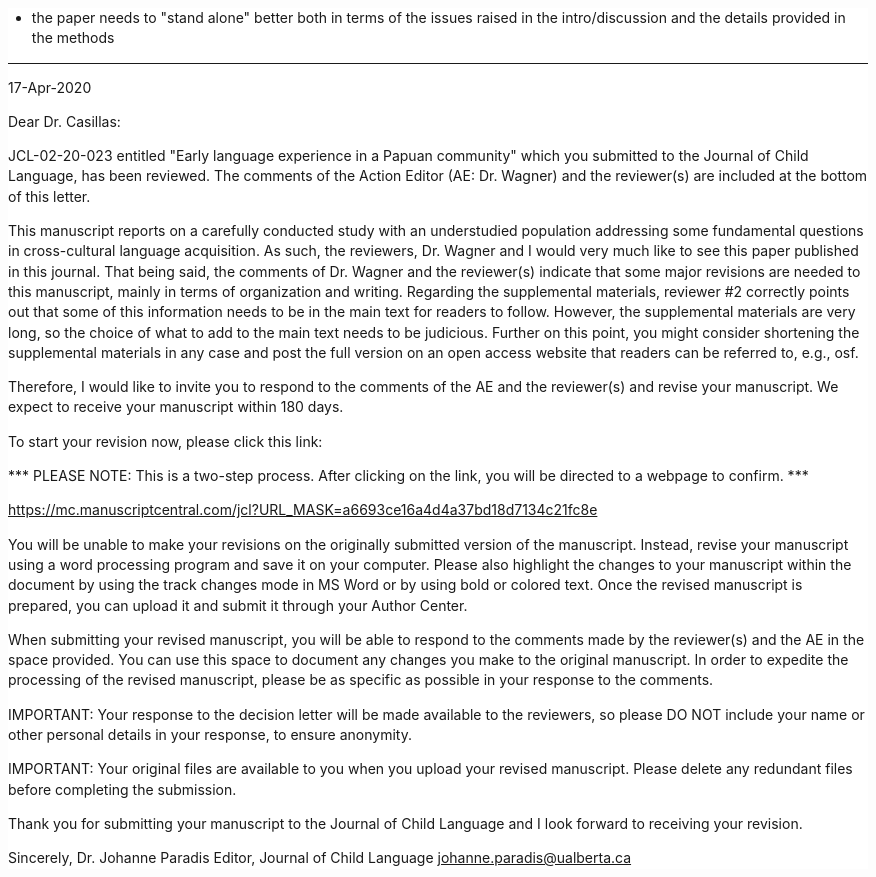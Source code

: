 - the paper needs to "stand alone" better both in terms of the issues raised in the intro/discussion and the details provided in the methods


----

17-Apr-2020

Dear Dr. Casillas:

JCL-02-20-023 entitled "Early language experience in a Papuan community" which you submitted to the Journal of Child Language, has been reviewed. The comments of the Action Editor (AE: Dr. Wagner) and the reviewer(s) are included at the bottom of this letter.

This manuscript reports on a carefully conducted study with an understudied population addressing some fundamental questions in cross-cultural language acquisition. As such, the reviewers, Dr. Wagner and I would very much like to see this paper published in this journal.  That being said, the comments of Dr. Wagner and the reviewer(s) indicate that some major revisions are needed to this manuscript, mainly in terms of organization and writing. Regarding the supplemental materials, reviewer #2 correctly points out that some of this information needs to be in the main text for readers to follow.  However, the supplemental materials are very long, so the choice of what to add to the main text needs to be judicious.  Further on this point, you might consider shortening the supplemental materials in any case and post the full version on an open access website that readers can be referred to, e.g., osf.

Therefore, I would like to invite you to respond to the comments of the AE and the reviewer(s) and revise your manuscript. We expect to receive your manuscript within 180 days.

To start your revision now, please click this link:

*** PLEASE NOTE: This is a two-step process. After clicking on the link, you will be directed to a webpage to confirm. ***

https://mc.manuscriptcentral.com/jcl?URL_MASK=a6693ce16a4d4a37bd18d7134c21fc8e

You will be unable to make your revisions on the originally submitted version of the manuscript.  Instead, revise your manuscript using a word processing program and save it on your computer.  Please also highlight the changes to your manuscript within the document by using the track changes mode in MS Word or by using bold or colored text. Once the revised manuscript is prepared, you can upload it and submit it through your Author Center.

When submitting your revised manuscript, you will be able to respond to the comments made by the reviewer(s) and the AE in the space provided.  You can use this space to document any changes you make to the original manuscript.  In order to expedite the processing of the revised manuscript, please be as specific as possible in your response to the comments.

IMPORTANT: Your response to the decision letter will be made available to the reviewers, so please DO NOT include your name or other personal details in your response, to ensure anonymity.

IMPORTANT: Your original files are available to you when you upload your revised manuscript.  Please delete any redundant files before completing the submission.

Thank you for submitting your manuscript to the Journal of Child Language and I look forward to receiving your revision.

Sincerely,
Dr. Johanne Paradis
Editor, Journal of Child Language
johanne.paradis@ualberta.ca
